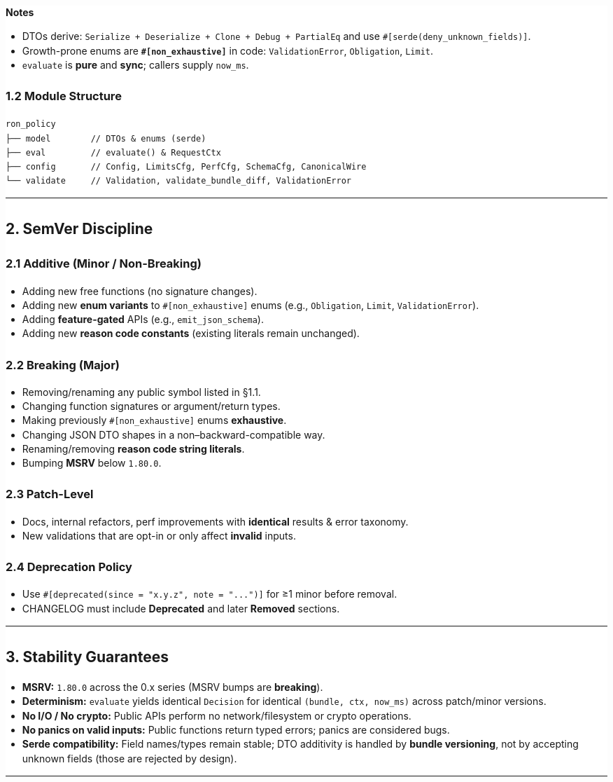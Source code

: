 **Notes**

* DTOs derive: `Serialize + Deserialize + Clone + Debug + PartialEq` and use `#[serde(deny_unknown_fields)]`.
* Growth-prone enums are **`#[non_exhaustive]`** in code: `ValidationError`, `Obligation`, `Limit`.
* `evaluate` is **pure** and **sync**; callers supply `now_ms`.

### 1.2 Module Structure

```text
ron_policy
├── model        // DTOs & enums (serde)
├── eval         // evaluate() & RequestCtx
├── config       // Config, LimitsCfg, PerfCfg, SchemaCfg, CanonicalWire
└── validate     // Validation, validate_bundle_diff, ValidationError
```

---

## 2. SemVer Discipline

### 2.1 Additive (Minor / Non-Breaking)

* Adding new free functions (no signature changes).
* Adding new **enum variants** to `#[non_exhaustive]` enums (e.g., `Obligation`, `Limit`, `ValidationError`).
* Adding **feature-gated** APIs (e.g., `emit_json_schema`).
* Adding new **reason code constants** (existing literals remain unchanged).

### 2.2 Breaking (Major)

* Removing/renaming any public symbol listed in §1.1.
* Changing function signatures or argument/return types.
* Making previously `#[non_exhaustive]` enums **exhaustive**.
* Changing JSON DTO shapes in a non–backward-compatible way.
* Renaming/removing **reason code string literals**.
* Bumping **MSRV** below `1.80.0`.

### 2.3 Patch-Level

* Docs, internal refactors, perf improvements with **identical** results & error taxonomy.
* New validations that are opt-in or only affect **invalid** inputs.

### 2.4 Deprecation Policy

* Use `#[deprecated(since = "x.y.z", note = "...")]` for ≥1 minor before removal.
* CHANGELOG must include **Deprecated** and later **Removed** sections.

---

## 3. Stability Guarantees

* **MSRV:** `1.80.0` across the 0.x series (MSRV bumps are **breaking**).
* **Determinism:** `evaluate` yields identical `Decision` for identical `(bundle, ctx, now_ms)` across patch/minor versions.
* **No I/O / No crypto:** Public APIs perform no network/filesystem or crypto operations.
* **No panics on valid inputs:** Public functions return typed errors; panics are considered bugs.
* **Serde compatibility:** Field names/types remain stable; DTO additivity is handled by **bundle versioning**, not by accepting unknown fields (those are rejected by design).

---